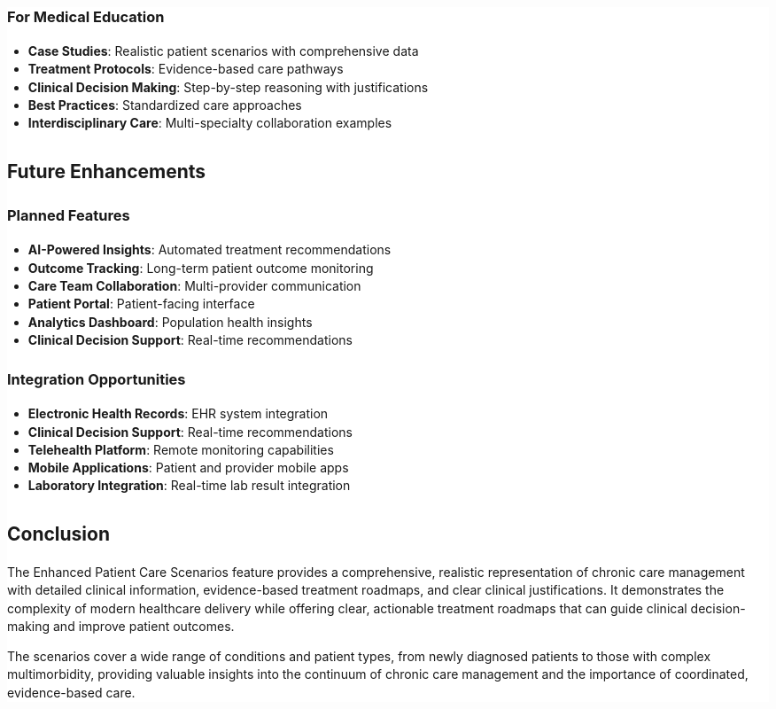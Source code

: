 ### For Medical Education

-   **Case Studies**: Realistic patient scenarios with comprehensive data
-   **Treatment Protocols**: Evidence-based care pathways
-   **Clinical Decision Making**: Step-by-step reasoning with justifications
-   **Best Practices**: Standardized care approaches
-   **Interdisciplinary Care**: Multi-specialty collaboration examples

## Future Enhancements

### Planned Features

-   **AI-Powered Insights**: Automated treatment recommendations
-   **Outcome Tracking**: Long-term patient outcome monitoring
-   **Care Team Collaboration**: Multi-provider communication
-   **Patient Portal**: Patient-facing interface
-   **Analytics Dashboard**: Population health insights
-   **Clinical Decision Support**: Real-time recommendations

### Integration Opportunities

-   **Electronic Health Records**: EHR system integration
-   **Clinical Decision Support**: Real-time recommendations
-   **Telehealth Platform**: Remote monitoring capabilities
-   **Mobile Applications**: Patient and provider mobile apps
-   **Laboratory Integration**: Real-time lab result integration

## Conclusion

The Enhanced Patient Care Scenarios feature provides a comprehensive, realistic representation of chronic care management with detailed clinical information, evidence-based treatment roadmaps, and clear clinical justifications. It demonstrates the complexity of modern healthcare delivery while offering clear, actionable treatment roadmaps that can guide clinical decision-making and improve patient outcomes.

The scenarios cover a wide range of conditions and patient types, from newly diagnosed patients to those with complex multimorbidity, providing valuable insights into the continuum of chronic care management and the importance of coordinated, evidence-based care.
